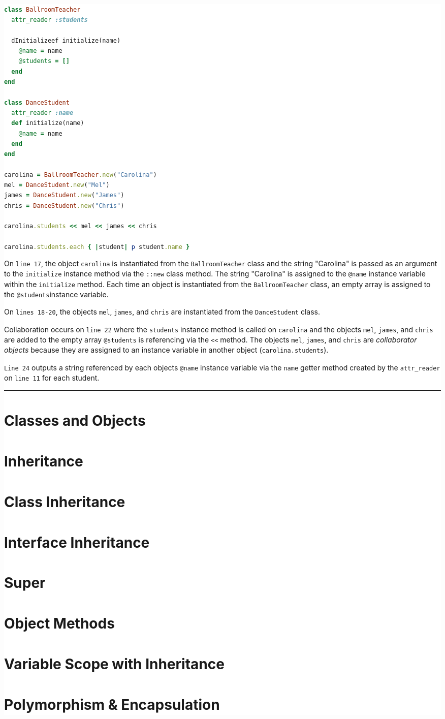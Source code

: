 ```ruby
class BallroomTeacher
  attr_reader :students

  dInitializeef initialize(name)
    @name = name
    @students = []
  end
end

class DanceStudent
  attr_reader :name
  def initialize(name)
    @name = name
  end
end

carolina = BallroomTeacher.new("Carolina")
mel = DanceStudent.new("Mel")
james = DanceStudent.new("James")
chris = DanceStudent.new("Chris")

carolina.students << mel << james << chris

carolina.students.each { |student| p student.name }
```

On `line 17`, the object `carolina` is instantiated from the `BallroomTeacher` class and the string "Carolina" is passed as an argument to the `initialize` instance method via the `::new` class method. The string "Carolina" is assigned to the `@name` instance variable within the `initialize` method. Each time an object is instantiated from the `BallroomTeacher` class, an empty array is assigned to the `@students`instance variable. 

On `lines 18-20`, the objects `mel`, `james`, and `chris` are instantiated from the `DanceStudent` class.

Collaboration occurs on `line 22` where the `students` instance method is called on `carolina` and the objects `mel`, `james`, and `chris` are added to the empty array `@students` is referencing via the `<<` method. The objects `mel`, `james`, and `chris` are *collaborator objects* because they are assigned to an instance variable in another object (`carolina.students`). 

`Line 24` outputs a string referenced by each objects `@name` instance variable via the `name` getter method created by the `attr_reader` on `line 11` for each student. 
_____
# Classes and Objects
# Inheritance
  # Class Inheritance
  # Interface Inheritance
  # Super
  # Object Methods
  # Variable Scope with Inheritance
# Polymorphism & Encapsulation